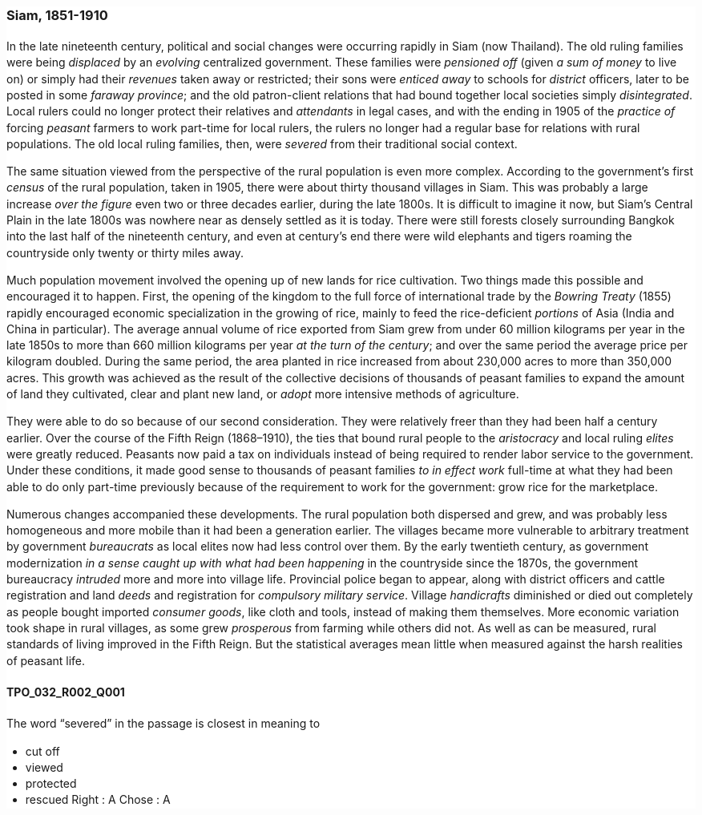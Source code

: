 ### Siam, 1851-1910
In the late nineteenth century, political and social changes were occurring rapidly in Siam (now Thailand). The old ruling families were being *displaced* by an *evolving* centralized government. These families were *pensioned off* (given *a sum of money* to live on) or simply had their *revenues* taken away or restricted; their sons were *enticed away* to schools for *district* officers, later to be posted in some *faraway province*; and the old patron-client relations that had bound together local societies simply *disintegrated*. Local rulers could no longer protect their relatives and *attendants* in legal cases, and with the ending in 1905 of the *practice of* forcing *peasant* farmers to work part-time for local rulers, the rulers no longer had a regular base for relations with rural populations. The old local ruling families, then, were *severed* from their traditional social context.

The same situation viewed from the perspective of the rural population is even more complex. According to the government’s first *census* of the rural population, taken in 1905, there were about thirty thousand villages in Siam. This was probably a large increase *over the figure* even two or three decades earlier, during the late 1800s. It is difficult to imagine it now, but Siam’s Central Plain in the late 1800s was nowhere near as densely settled as it is today. There were still forests closely surrounding Bangkok into the last half of the nineteenth century, and even at century’s end there were wild elephants and tigers roaming the countryside only twenty or thirty miles away.

Much population movement involved the opening up of new lands for rice cultivation. Two things made this possible and encouraged it to happen. First, the opening of the kingdom to the full force of international trade by the *Bowring* *Treaty* (1855) rapidly encouraged economic specialization in the growing of rice, mainly to feed the rice-deficient *portions* of Asia (India and China in particular). The average annual volume of rice exported from Siam grew from under 60 million kilograms per year in the late 1850s to more than 660 million kilograms per year *at the turn of the century*; and over the same period the average price per kilogram doubled. During the same period, the area planted in rice increased from about 230,000 acres to more than 350,000 acres. This growth was achieved as the result of the collective decisions of thousands of peasant families to expand the amount of land they cultivated, clear and plant new land, or *adopt* more intensive methods of agriculture.

They were able to do so because of our second consideration. They were relatively freer than they had been half a century earlier. Over the course of the Fifth Reign (1868–1910), the ties that bound rural people to the *aristocracy* and local ruling *elites* were greatly reduced. Peasants now paid a tax on individuals instead of being required to render labor service to the government. Under these conditions, it made good sense to thousands of peasant families *to in effect work* full-time at what they had been able to do only part-time previously because of the requirement to work for the government: grow rice for the marketplace.

Numerous changes accompanied these developments. The rural population both dispersed and grew, and was probably less homogeneous and more mobile than it had been a generation earlier. The villages became more vulnerable to arbitrary treatment by government *bureaucrats* as local elites now had less control over them. By the early twentieth century, as government modernization *in a sense* *caught up with what had been happening* in the countryside since the 1870s, the government bureaucracy *intruded* more and more into village life. Provincial police began to appear, along with district officers and cattle registration and land *deeds* and registration for *compulsory military service*. Village *handicrafts* diminished or died out completely as people bought imported *consumer goods*, like cloth and tools, instead of making them themselves. More economic variation took shape in rural villages, as some grew *prosperous* from farming while others did not. As well as can be measured, rural standards of living improved in the Fifth Reign. But the statistical averages mean little when measured against the harsh realities of peasant life.

#### TPO_032_R002_Q001
The word “severed” in the passage is closest in meaning to
- cut off
- viewed
- protected
- rescued
Right : A	Chose : A
